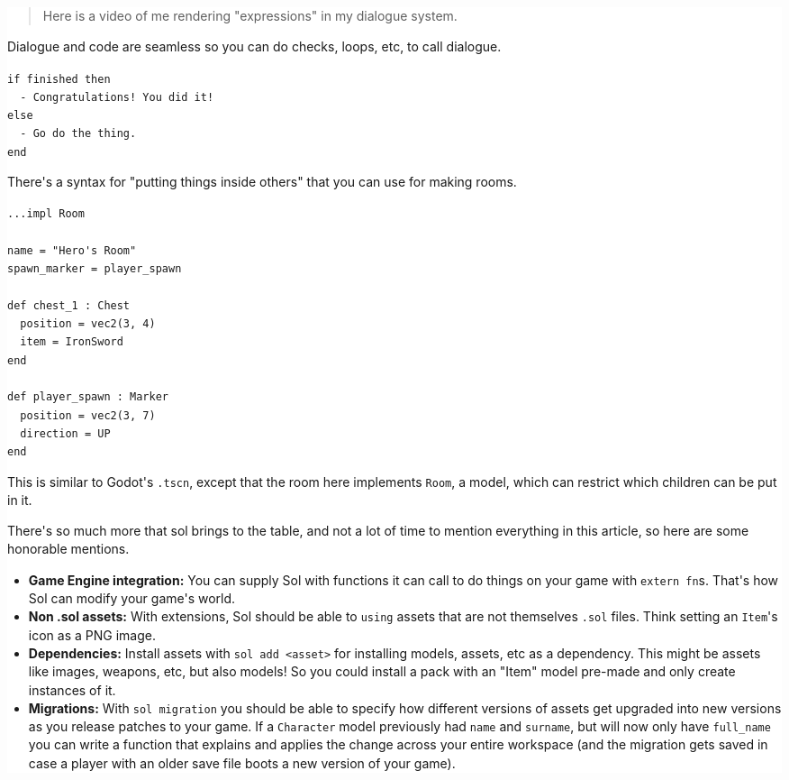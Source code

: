 > Here is a video of me rendering "expressions" in my dialogue system.
>
> <iframe class="yt-video" src="https://www.youtube.com/embed/91vPdVKfkx4?si=UwMpS8UMUG4anZh4" title="YouTube video player" frameborder="0" allow="accelerometer; autoplay; clipboard-write; encrypted-media; gyroscope; picture-in-picture; web-share" referrerpolicy="strict-origin-when-cross-origin" allowfullscreen></iframe>

Dialogue and code are seamless so you can do checks, loops, etc, to call dialogue.

```sol
if finished then
  - Congratulations! You did it!
else
  - Go do the thing.
end
```

There's a syntax for "putting things inside others" that you can use for making rooms.

```sol
...impl Room

name = "Hero's Room"
spawn_marker = player_spawn

def chest_1 : Chest
  position = vec2(3, 4)
  item = IronSword
end

def player_spawn : Marker
  position = vec2(3, 7)
  direction = UP
end
```

This is similar to Godot's `.tscn`, except that the room here implements `Room`, a model, which can restrict which children can be put in it.

There's so much more that sol brings to the table, and not a lot of time to mention everything in this article, so here are some honorable mentions.

- **Game Engine integration:** You can supply Sol with functions it can call to do things on your game with `extern fn`s. That's how Sol can modify your game's world.
- **Non .sol assets:** With extensions, Sol should be able to `using` assets that are not themselves `.sol` files. Think setting an `Item`'s icon as a PNG image.
- **Dependencies:** Install assets with `sol add <asset>` for installing models, assets, etc as a dependency. This might be assets like images, weapons, etc, but also models! So you could install a pack with an "Item" model pre-made and only create instances of it.
- **Migrations:** With `sol migration` you should be able to specify how different versions of assets get upgraded into new versions as you release patches to your game. If a `Character` model previously had `name` and `surname`, but will now only have `full_name` you can write a function that explains and applies the change across your entire workspace (and the migration gets saved in case a player with an older save file boots a new version of your game).
